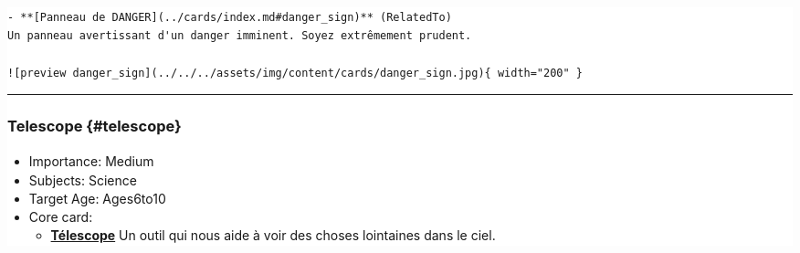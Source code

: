     - **[Panneau de DANGER](../cards/index.md#danger_sign)** (RelatedTo)
    Un panneau avertissant d'un danger imminent. Soyez extrêmement prudent.

    ![preview danger_sign](../../../assets/img/content/cards/danger_sign.jpg){ width="200" }


---

### Telescope {#telescope}
- Importance: Medium  
- Subjects: Science  
- Target Age: Ages6to10
- Core card:
    - **[Télescope](../cards/index.md#telescope)**
    Un outil qui nous aide à voir des choses lointaines dans le ciel.
